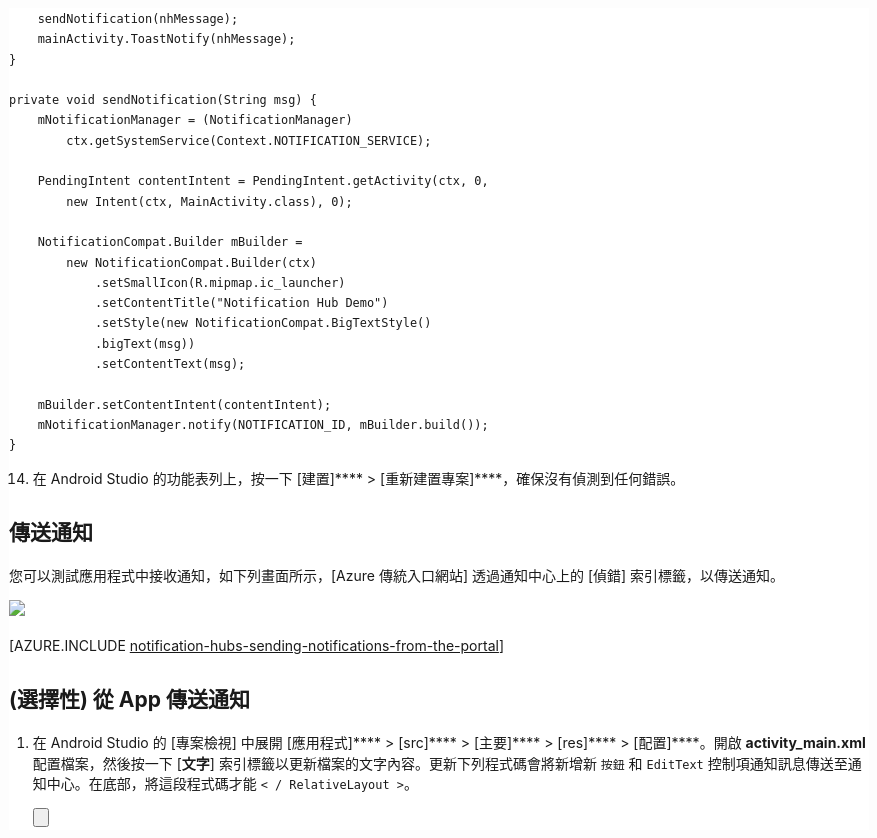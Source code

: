         sendNotification(nhMessage);
        mainActivity.ToastNotify(nhMessage);
    }
    
    private void sendNotification(String msg) {
        mNotificationManager = (NotificationManager)
            ctx.getSystemService(Context.NOTIFICATION_SERVICE);
    
        PendingIntent contentIntent = PendingIntent.getActivity(ctx, 0,
            new Intent(ctx, MainActivity.class), 0);
    
        NotificationCompat.Builder mBuilder =
            new NotificationCompat.Builder(ctx)
                .setSmallIcon(R.mipmap.ic_launcher)
                .setContentTitle("Notification Hub Demo")
                .setStyle(new NotificationCompat.BigTextStyle()
                .bigText(msg))
                .setContentText(msg);
    
        mBuilder.setContentIntent(contentIntent);
        mNotificationManager.notify(NOTIFICATION_ID, mBuilder.build());
    }

14. 在 Android Studio 的功能表列上，按一下 [建置]**** > [重新建置專案]****，確保沒有偵測到任何錯誤。

## 傳送通知

您可以測試應用程式中接收通知，如下列畫面所示，[Azure 傳統入口網站] 透過通知中心上的 [偵錯] 索引標籤，以傳送通知。

![][30]

[AZURE.INCLUDE [notification-hubs-sending-notifications-from-the-portal](../../includes/notification-hubs-sending-notifications-from-the-portal.md)]


## (選擇性) 從 App 傳送通知

1. 在 Android Studio 的 [專案檢視] 中展開 [應用程式]**** > [src]**** > [主要]**** > [res]**** > [配置]****。開啟 **activity_main.xml** 配置檔案，然後按一下 [**文字**] 索引標籤以更新檔案的文字內容。更新下列程式碼會將新增新 `按鈕` 和 `EditText` 控制項通知訊息傳送至通知中心。在底部，將這段程式碼才能 `< / RelativeLayout >`。

     <Button
     android:layout_width="wrap_content"
     android:layout_height="wrap_content"
     android:text="@string/send_button"
     android:id="@+id/sendbutton"
     android:layout_centerVertical="true"
     android:layout_centerHorizontal="true"
     android:onClick="sendNotificationButtonOnClick" />
    
     <EditText
     android:layout_width="match_parent"
     android:layout_height="wrap_content"
     android:id="@+id/editTextNotificationMessage"
     android:layout_above="@+id/sendbutton"
     android:layout_centerHorizontal="true"
     android:layout_marginBottom="42dp"
     android:hint="@string/notification_message_hint" />


[6]: ./media/notification-hubs-android-get-started/notification-hub-android-new-class.png 
[12]: ./media/notification-hubs-android-get-started/notification-hub-connection-strings.png 
[13]: ./media/notification-hubs-android-get-started/notification-hubs-android-studio-new-project.png 
[14]: ./media/notification-hubs-android-get-started/notification-hubs-android-studio-choose-form-factor.png 
[15]: ./media/notification-hubs-android-get-started/notification-hub-create-android-app4.png 
[16]: ./media/notification-hubs-android-get-started/notification-hub-create-android-app5.png 
[17]: ./media/notification-hubs-android-get-started/notification-hub-create-android-app6.png 
[18]: ./media/notification-hubs-android-get-started/notification-hubs-android-studio-registered.png 
[19]: ./media/notification-hubs-android-get-started/notification-hubs-android-studio-set-message.png 
[20]: ./media/notification-hubs-android-get-started/notification-hub-create-console-app.png 
[21]: ./media/notification-hubs-android-get-started/notification-hubs-android-studio-received-message.png 
[22]: ./media/notification-hubs-android-get-started/notification-hub-scheduler1.png 
[23]: ./media/notification-hubs-android-get-started/notification-hub-scheduler2.png 
[29]: ./media/mobile-services-android-get-started-push/mobile-eclipse-import-Play-library.png 
[30]: ./media/notification-hubs-android-get-started/notification-hubs-debug-hub-gcm.png 
[31]: ./media/notification-hubs-android-get-started/notification-hubs-android-studio-add-ui.png 
[get started with push notifications in mobile services]: ../mobile-services-javascript-backend-android-get-started-push.md 
[mobile services android sdk]: https://go.microsoft.com/fwLink/?LinkID=280126&clcid=0x409 
[referencing a library project]: http://go.microsoft.com/fwlink/?LinkId=389800 
[azure classic portal]: https://manage.windowsazure.com/ 
[notification hubs guidance]: http://msdn.microsoft.com/library/jj927170.aspx 
[use notification hubs to push notifications to users]: notification-hubs-aspnet-backend-android-notify-users.md 
[use notification hubs to send breaking news]: notification-hubs-aspnet-backend-android-breaking-news.md 